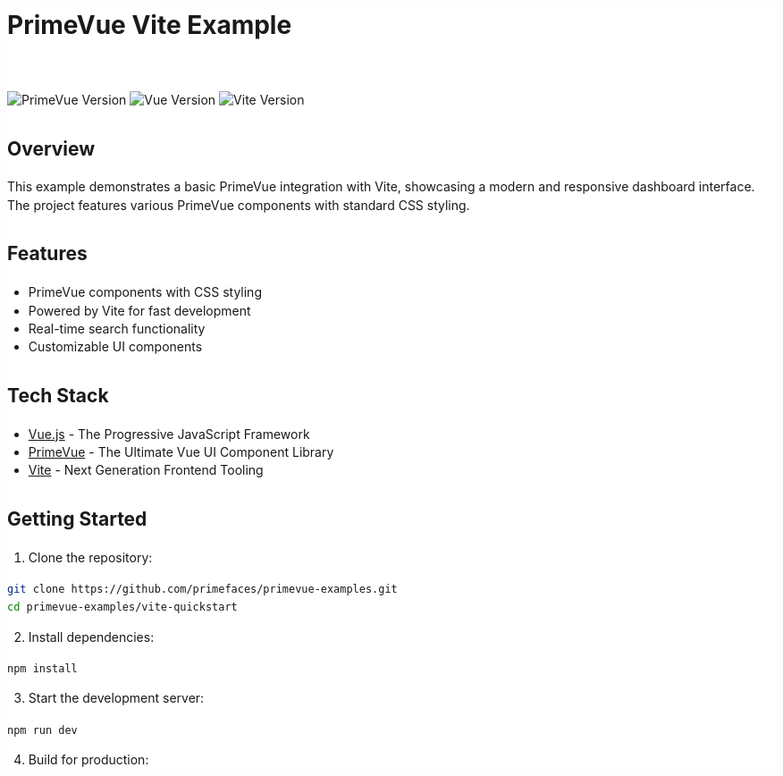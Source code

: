 # PrimeVue Vite Example

<br />

<div align="start">
  
![PrimeVue Version](https://img.shields.io/badge/PrimeVue-v4.2.5-blue)
![Vue Version](https://img.shields.io/badge/Vue.js-v3.4.27-42b883)
![Vite Version](https://img.shields.io/badge/Vite-v5.2.13-646cff)

</div>

## Overview

This example demonstrates a basic PrimeVue integration with Vite, showcasing a modern and responsive dashboard interface. The project features various PrimeVue components with standard CSS styling.

## Features

- PrimeVue components with CSS styling
- Powered by Vite for fast development
- Real-time search functionality
- Customizable UI components

## Tech Stack

- [Vue.js](https://vuejs.org/) - The Progressive JavaScript Framework
- [PrimeVue](https://primevue.org/) - The Ultimate Vue UI Component Library
- [Vite](https://vitejs.dev/) - Next Generation Frontend Tooling

## Getting Started

1. Clone the repository:

```bash
git clone https://github.com/primefaces/primevue-examples.git
cd primevue-examples/vite-quickstart
```

2. Install dependencies:

```bash
npm install
```

3. Start the development server:

```bash
npm run dev
```

4. Build for production:
